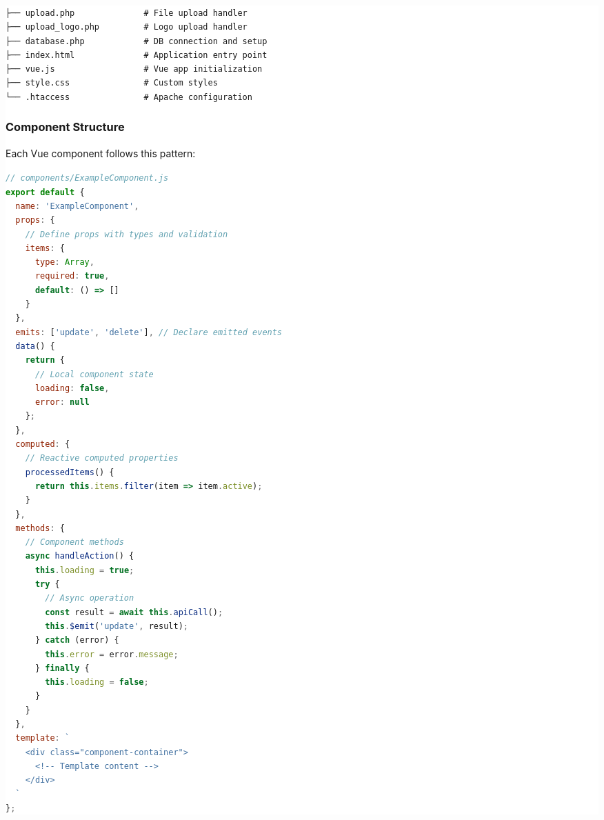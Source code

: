 ```
├── upload.php              # File upload handler
├── upload_logo.php         # Logo upload handler
├── database.php            # DB connection and setup
├── index.html              # Application entry point
├── vue.js                  # Vue app initialization
├── style.css               # Custom styles
└── .htaccess               # Apache configuration
```

### Component Structure

Each Vue component follows this pattern:

```javascript
// components/ExampleComponent.js
export default {
  name: 'ExampleComponent',
  props: {
    // Define props with types and validation
    items: {
      type: Array,
      required: true,
      default: () => []
    }
  },
  emits: ['update', 'delete'], // Declare emitted events
  data() {
    return {
      // Local component state
      loading: false,
      error: null
    };
  },
  computed: {
    // Reactive computed properties
    processedItems() {
      return this.items.filter(item => item.active);
    }
  },
  methods: {
    // Component methods
    async handleAction() {
      this.loading = true;
      try {
        // Async operation
        const result = await this.apiCall();
        this.$emit('update', result);
      } catch (error) {
        this.error = error.message;
      } finally {
        this.loading = false;
      }
    }
  },
  template: `
    <div class="component-container">
      <!-- Template content -->
    </div>
  `
};
```
